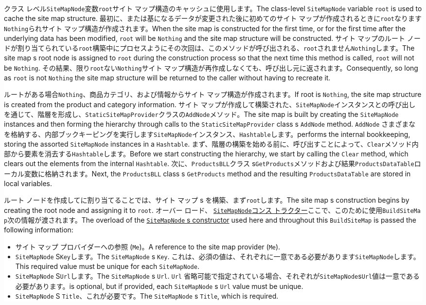 <span data-ttu-id="03f79-270">クラス レベル`SiteMapNode`変数`root`サイト マップ構造のキャッシュに使用します。</span><span class="sxs-lookup"><span data-stu-id="03f79-270">The class-level `SiteMapNode` variable `root` is used to cache the site map structure.</span></span> <span data-ttu-id="03f79-271">最初に、または基になるデータが変更された後に初めてのサイト マップが作成されるときに`root`なります`Nothing`られサイト マップ構造が作成されます。</span><span class="sxs-lookup"><span data-stu-id="03f79-271">When the site map is constructed for the first time, or for the first time after the underlying data has been modified, `root` will be `Nothing` and the site map structure will be constructed.</span></span> <span data-ttu-id="03f79-272">サイト マップのルート ノードが割り当てられている`root`構築中にプロセスようにその次回は、このメソッドが呼び出される、`root`されません`Nothing`します。</span><span class="sxs-lookup"><span data-stu-id="03f79-272">The site map s root node is assigned to `root` during the construction process so that the next time this method is called, `root` will not be `Nothing`.</span></span> <span data-ttu-id="03f79-273">その結果、限り`root`ない`Nothing`サイト マップ構造が再作成しなくても、呼び出し元に返されます。</span><span class="sxs-lookup"><span data-stu-id="03f79-273">Consequently, so long as `root` is not `Nothing` the site map structure will be returned to the caller without having to recreate it.</span></span>

<span data-ttu-id="03f79-274">ルートがある場合`Nothing`、商品カテゴリ、および情報からサイト マップ構造が作成されます。</span><span class="sxs-lookup"><span data-stu-id="03f79-274">If root is `Nothing`, the site map structure is created from the product and category information.</span></span> <span data-ttu-id="03f79-275">サイト マップが作成して構築された、`SiteMapNode`インスタンスとの呼び出しを通じて、階層を形成し、`StaticSiteMapProvider`クラスの`AddNode`メソッド。</span><span class="sxs-lookup"><span data-stu-id="03f79-275">The site map is built by creating the `SiteMapNode` instances and then forming the hierarchy through calls to the `StaticSiteMapProvider` class s `AddNode` method.</span></span> `AddNode` <span data-ttu-id="03f79-276">さまざまなを格納する、内部ブックキーピングを実行します`SiteMapNode`インスタンス、`Hashtable`します。</span><span class="sxs-lookup"><span data-stu-id="03f79-276">performs the internal bookkeeping, storing the assorted `SiteMapNode` instances in a `Hashtable`.</span></span> <span data-ttu-id="03f79-277">まず、階層の構築を始める前に、呼び出すことによって、`Clear`メソッド内部から要素を消去する`Hashtable`します。</span><span class="sxs-lookup"><span data-stu-id="03f79-277">Before we start constructing the hierarchy, we start by calling the `Clear` method, which clears out the elements from the internal `Hashtable`.</span></span> <span data-ttu-id="03f79-278">次に、`ProductsBLL`クラス s`GetProducts`メソッドおよび結果`ProductsDataTable`ローカル変数に格納されます。</span><span class="sxs-lookup"><span data-stu-id="03f79-278">Next, the `ProductsBLL` class s `GetProducts` method and the resulting `ProductsDataTable` are stored in local variables.</span></span>

<span data-ttu-id="03f79-279">ルート ノードを作成してに割り当てることでは、サイト マップ s を構築、まず`root`します。</span><span class="sxs-lookup"><span data-stu-id="03f79-279">The site map s construction begins by creating the root node and assigning it to `root`.</span></span> <span data-ttu-id="03f79-280">オーバー ロード、 [ `SiteMapNode`コンス トラクター](https://msdn.microsoft.com/library/system.web.sitemapnode.sitemapnode.aspx)ここで、このために使用`BuildSiteMap`次の情報が渡されます。</span><span class="sxs-lookup"><span data-stu-id="03f79-280">The overload of the [`SiteMapNode` s constructor](https://msdn.microsoft.com/library/system.web.sitemapnode.sitemapnode.aspx) used here and throughout this `BuildSiteMap` is passed the following information:</span></span>

- <span data-ttu-id="03f79-281">サイト マップ プロバイダーへの参照 (`Me`)。</span><span class="sxs-lookup"><span data-stu-id="03f79-281">A reference to the site map provider (`Me`).</span></span>
- <span data-ttu-id="03f79-282">`SiteMapNode` S`Key`します。</span><span class="sxs-lookup"><span data-stu-id="03f79-282">The `SiteMapNode` s `Key`.</span></span> <span data-ttu-id="03f79-283">これは、必須の値は、それぞれに一意である必要があります`SiteMapNode`します。</span><span class="sxs-lookup"><span data-stu-id="03f79-283">This required value must be unique for each `SiteMapNode`.</span></span>
- <span data-ttu-id="03f79-284">`SiteMapNode` S`Url`します。</span><span class="sxs-lookup"><span data-stu-id="03f79-284">The `SiteMapNode` s `Url`.</span></span> `Url` <span data-ttu-id="03f79-285">省略可能で指定されている場合、それぞれが`SiteMapNode`s`Url`値は一意である必要があります。</span><span class="sxs-lookup"><span data-stu-id="03f79-285">is optional, but if provided, each `SiteMapNode` s `Url` value must be unique.</span></span>
- <span data-ttu-id="03f79-286">`SiteMapNode` S `Title`、これが必要です。</span><span class="sxs-lookup"><span data-stu-id="03f79-286">The `SiteMapNode` s `Title`, which is required.</span></span>
